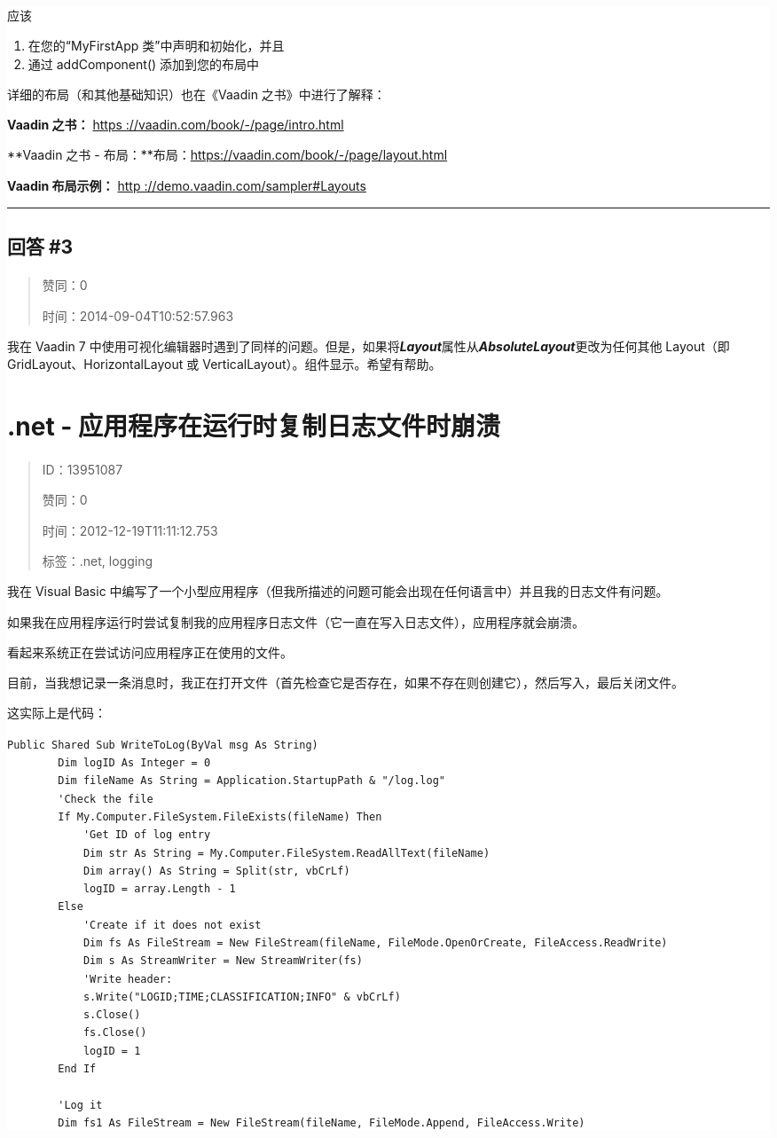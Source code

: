 应该

1.  在您的“MyFirstApp 类”中声明和初始化，并且
2.  通过 addComponent() 添加到您的布局中

详细的布局（和其他基础知识）也在《Vaadin 之书》中进行了解释：

**Vaadin 之书：** [https ://vaadin.com/book/-/page/intro.html](https://vaadin.com/book/-/page/intro.html)

**Vaadin 之书 - 布局：**布局：https://vaadin.com/book/-/page/layout.html

**Vaadin 布局示例：** [http ://demo.vaadin.com/sampler#Layouts](http://demo.vaadin.com/sampler#Layouts)

* * *

## 回答 #3

> 赞同：0
> 
> 时间：2014-09-04T10:52:57.963

我在 Vaadin 7 中使用可视化编辑器时遇到了同样的问题。但是，如果将***Layout***属性从***AbsoluteLayout***更改为任何其他 Layout（即 GridLayout、Horizo​​ntalLayout 或 VerticalLayout）。组件显示。希望有帮助。

# .net - 应用程序在运行时复制日志文件时崩溃

> ID：13951087
> 
> 赞同：0
> 
> 时间：2012-12-19T11:11:12.753
> 
> 标签：.net, logging

我在 Visual Basic 中编写了一个小型应用程序（但我所描述的问题可能会出现在任何语言中）并且我的日志文件有问题。

如果我在应用程序运行时尝试复制我的应用程序日志文件（它一直在写入日志文件），应用程序就会崩溃。

看起来系统正在尝试访问应用程序正在使用的文件。

目前，当我想记录一条消息时，我正在打开文件（首先检查它是否存在，如果不存在则创建它），然后写入，最后关闭文件。

这实际上是代码：

```
Public Shared Sub WriteToLog(ByVal msg As String)
        Dim logID As Integer = 0
        Dim fileName As String = Application.StartupPath & "/log.log"
        'Check the file
        If My.Computer.FileSystem.FileExists(fileName) Then
            'Get ID of log entry
            Dim str As String = My.Computer.FileSystem.ReadAllText(fileName)
            Dim array() As String = Split(str, vbCrLf)
            logID = array.Length - 1
        Else
            'Create if it does not exist
            Dim fs As FileStream = New FileStream(fileName, FileMode.OpenOrCreate, FileAccess.ReadWrite)
            Dim s As StreamWriter = New StreamWriter(fs)
            'Write header:
            s.Write("LOGID;TIME;CLASSIFICATION;INFO" & vbCrLf)
            s.Close()
            fs.Close()
            logID = 1
        End If

        'Log it
        Dim fs1 As FileStream = New FileStream(fileName, FileMode.Append, FileAccess.Write)
```